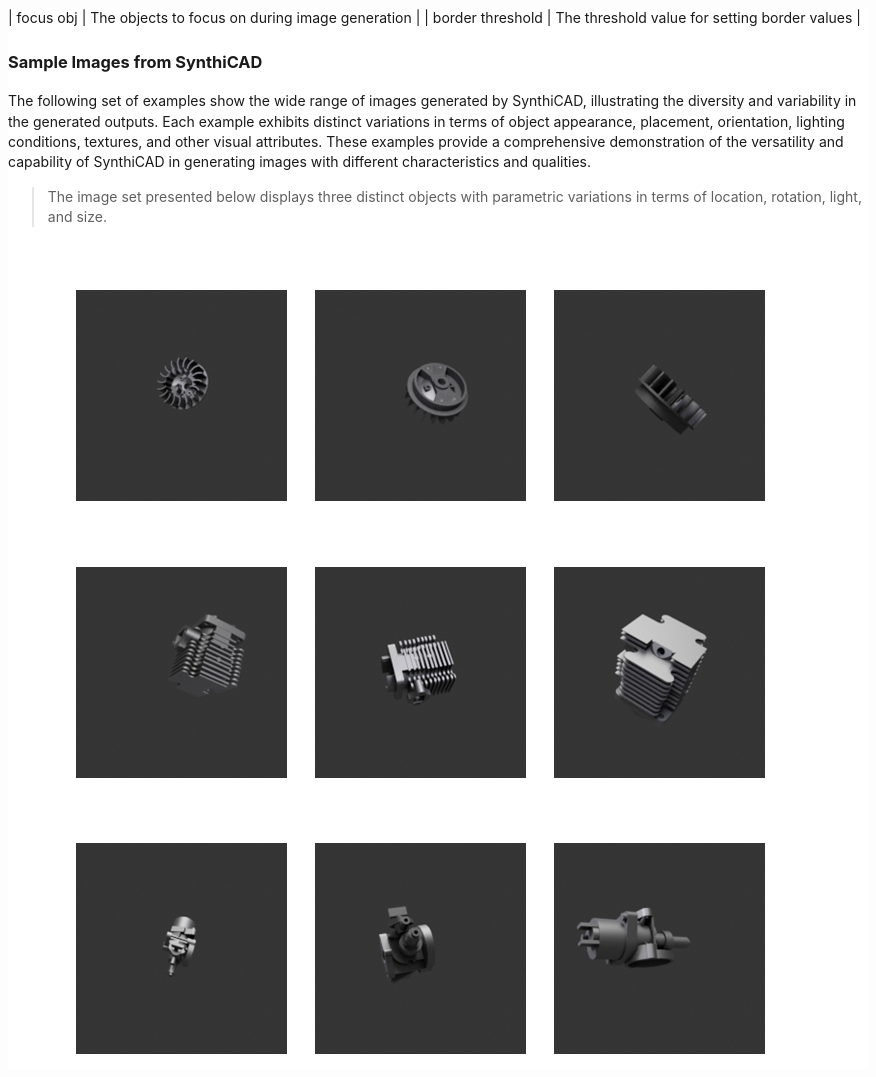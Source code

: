 | focus obj | The objects to focus on during image generation |
| border threshold | The threshold value for setting border values |

### Sample Images from SynthiCAD

The following set of examples show the wide range of images generated by SynthiCAD, illustrating the diversity and variability in the generated outputs. Each example exhibits distinct variations in terms of object appearance, placement, orientation, lighting conditions, textures, and other visual attributes. These examples provide a comprehensive demonstration of the versatility and capability of SynthiCAD in generating images with different characteristics and qualities.

> The image set presented below displays three distinct objects with parametric variations in terms of location, rotation, light, and size.

![image](docs/ReadMe_files/dataset.png)
